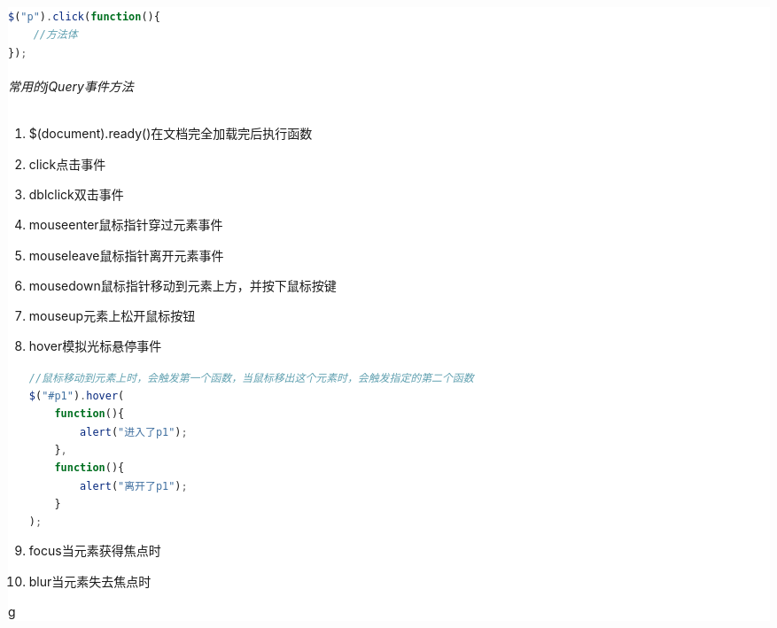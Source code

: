 ~~~ js
$("p").click(function(){
    //方法体
});
~~~

###### 常用的jQuery事件方法

1. $(document).ready()在文档完全加载完后执行函数

2. click点击事件

3. dblclick双击事件

4. mouseenter鼠标指针穿过元素事件

5. mouseleave鼠标指针离开元素事件

6. mousedown鼠标指针移动到元素上方，并按下鼠标按键

7. mouseup元素上松开鼠标按钮

8. hover模拟光标悬停事件

	~~~ js
	//鼠标移动到元素上时，会触发第一个函数，当鼠标移出这个元素时，会触发指定的第二个函数
	$("#p1").hover(
		function(){
	    	alert("进入了p1");
		},
	    function(){
	    	alert("离开了p1");
	    }
	);
	~~~

9. focus当元素获得焦点时

10. blur当元素失去焦点时





 g
